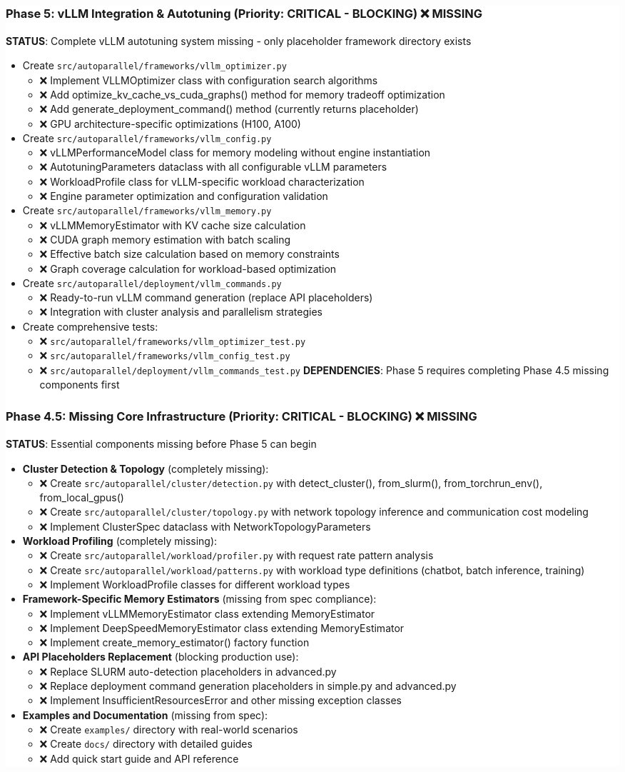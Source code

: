 ### Phase 5: vLLM Integration & Autotuning (Priority: CRITICAL - BLOCKING) ❌ MISSING
**STATUS**: Complete vLLM autotuning system missing - only placeholder framework directory exists
- Create `src/autoparallel/frameworks/vllm_optimizer.py`
  - ❌ Implement VLLMOptimizer class with configuration search algorithms
  - ❌ Add optimize_kv_cache_vs_cuda_graphs() method for memory tradeoff optimization
  - ❌ Add generate_deployment_command() method (currently returns placeholder)
  - ❌ GPU architecture-specific optimizations (H100, A100)
- Create `src/autoparallel/frameworks/vllm_config.py`
  - ❌ vLLMPerformanceModel class for memory modeling without engine instantiation
  - ❌ AutotuningParameters dataclass with all configurable vLLM parameters
  - ❌ WorkloadProfile class for vLLM-specific workload characterization
  - ❌ Engine parameter optimization and configuration validation
- Create `src/autoparallel/frameworks/vllm_memory.py`
  - ❌ vLLMMemoryEstimator with KV cache size calculation
  - ❌ CUDA graph memory estimation with batch scaling
  - ❌ Effective batch size calculation based on memory constraints
  - ❌ Graph coverage calculation for workload-based optimization
- Create `src/autoparallel/deployment/vllm_commands.py`
  - ❌ Ready-to-run vLLM command generation (replace API placeholders)
  - ❌ Integration with cluster analysis and parallelism strategies
- Create comprehensive tests:
  - ❌ `src/autoparallel/frameworks/vllm_optimizer_test.py`
  - ❌ `src/autoparallel/frameworks/vllm_config_test.py`
  - ❌ `src/autoparallel/deployment/vllm_commands_test.py`
**DEPENDENCIES**: Phase 5 requires completing Phase 4.5 missing components first

### Phase 4.5: Missing Core Infrastructure (Priority: CRITICAL - BLOCKING) ❌ MISSING
**STATUS**: Essential components missing before Phase 5 can begin
- **Cluster Detection & Topology** (completely missing):
  - ❌ Create `src/autoparallel/cluster/detection.py` with detect_cluster(), from_slurm(), from_torchrun_env(), from_local_gpus()
  - ❌ Create `src/autoparallel/cluster/topology.py` with network topology inference and communication cost modeling
  - ❌ Implement ClusterSpec dataclass with NetworkTopologyParameters
- **Workload Profiling** (completely missing):
  - ❌ Create `src/autoparallel/workload/profiler.py` with request rate pattern analysis
  - ❌ Create `src/autoparallel/workload/patterns.py` with workload type definitions (chatbot, batch inference, training)
  - ❌ Implement WorkloadProfile classes for different workload types
- **Framework-Specific Memory Estimators** (missing from spec compliance):
  - ❌ Implement vLLMMemoryEstimator class extending MemoryEstimator
  - ❌ Implement DeepSpeedMemoryEstimator class extending MemoryEstimator
  - ❌ Implement create_memory_estimator() factory function
- **API Placeholders Replacement** (blocking production use):
  - ❌ Replace SLURM auto-detection placeholders in advanced.py
  - ❌ Replace deployment command generation placeholders in simple.py and advanced.py
  - ❌ Implement InsufficientResourcesError and other missing exception classes
- **Examples and Documentation** (missing from spec):
  - ❌ Create `examples/` directory with real-world scenarios
  - ❌ Create `docs/` directory with detailed guides
  - ❌ Add quick start guide and API reference
